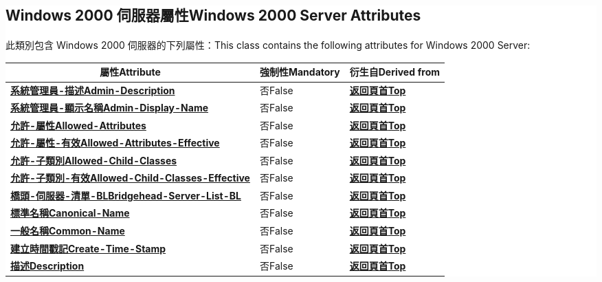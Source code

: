 ## <a name="windows-2000-server-attributes"></a><span data-ttu-id="27830-152">Windows 2000 伺服器屬性</span><span class="sxs-lookup"><span data-stu-id="27830-152">Windows 2000 Server Attributes</span></span>

<span data-ttu-id="27830-153">此類別包含 Windows 2000 伺服器的下列屬性：</span><span class="sxs-lookup"><span data-stu-id="27830-153">This class contains the following attributes for Windows 2000 Server:</span></span>



| <span data-ttu-id="27830-154">屬性</span><span class="sxs-lookup"><span data-stu-id="27830-154">Attribute</span></span>                                                                 | <span data-ttu-id="27830-155">強制性</span><span class="sxs-lookup"><span data-stu-id="27830-155">Mandatory</span></span> | <span data-ttu-id="27830-156">衍生自</span><span class="sxs-lookup"><span data-stu-id="27830-156">Derived from</span></span>                    |
|---------------------------------------------------------------------------|-----------|---------------------------------|
| [<span data-ttu-id="27830-157">**系統管理員-描述**</span><span class="sxs-lookup"><span data-stu-id="27830-157">**Admin-Description**</span></span>](a-admindescription.md)                           | <span data-ttu-id="27830-158">否</span><span class="sxs-lookup"><span data-stu-id="27830-158">False</span></span>     | [<span data-ttu-id="27830-159">**返回頁首**</span><span class="sxs-lookup"><span data-stu-id="27830-159">**Top**</span></span>](c-top.md)<br/> |
| [<span data-ttu-id="27830-160">**系統管理員-顯示名稱**</span><span class="sxs-lookup"><span data-stu-id="27830-160">**Admin-Display-Name**</span></span>](a-admindisplayname.md)                          | <span data-ttu-id="27830-161">否</span><span class="sxs-lookup"><span data-stu-id="27830-161">False</span></span>     | [<span data-ttu-id="27830-162">**返回頁首**</span><span class="sxs-lookup"><span data-stu-id="27830-162">**Top**</span></span>](c-top.md)<br/> |
| [<span data-ttu-id="27830-163">**允許-屬性**</span><span class="sxs-lookup"><span data-stu-id="27830-163">**Allowed-Attributes**</span></span>](a-allowedattributes.md)                         | <span data-ttu-id="27830-164">否</span><span class="sxs-lookup"><span data-stu-id="27830-164">False</span></span>     | [<span data-ttu-id="27830-165">**返回頁首**</span><span class="sxs-lookup"><span data-stu-id="27830-165">**Top**</span></span>](c-top.md)<br/> |
| [<span data-ttu-id="27830-166">**允許-屬性-有效**</span><span class="sxs-lookup"><span data-stu-id="27830-166">**Allowed-Attributes-Effective**</span></span>](a-allowedattributeseffective.md)      | <span data-ttu-id="27830-167">否</span><span class="sxs-lookup"><span data-stu-id="27830-167">False</span></span>     | [<span data-ttu-id="27830-168">**返回頁首**</span><span class="sxs-lookup"><span data-stu-id="27830-168">**Top**</span></span>](c-top.md)<br/> |
| [<span data-ttu-id="27830-169">**允許-子類別**</span><span class="sxs-lookup"><span data-stu-id="27830-169">**Allowed-Child-Classes**</span></span>](a-allowedchildclasses.md)                    | <span data-ttu-id="27830-170">否</span><span class="sxs-lookup"><span data-stu-id="27830-170">False</span></span>     | [<span data-ttu-id="27830-171">**返回頁首**</span><span class="sxs-lookup"><span data-stu-id="27830-171">**Top**</span></span>](c-top.md)<br/> |
| [<span data-ttu-id="27830-172">**允許-子類別-有效**</span><span class="sxs-lookup"><span data-stu-id="27830-172">**Allowed-Child-Classes-Effective**</span></span>](a-allowedchildclasseseffective.md) | <span data-ttu-id="27830-173">否</span><span class="sxs-lookup"><span data-stu-id="27830-173">False</span></span>     | [<span data-ttu-id="27830-174">**返回頁首**</span><span class="sxs-lookup"><span data-stu-id="27830-174">**Top**</span></span>](c-top.md)<br/> |
| [<span data-ttu-id="27830-175">**橋頭-伺服器-清單-BL**</span><span class="sxs-lookup"><span data-stu-id="27830-175">**Bridgehead-Server-List-BL**</span></span>](a-bridgeheadserverlistbl.md)             | <span data-ttu-id="27830-176">否</span><span class="sxs-lookup"><span data-stu-id="27830-176">False</span></span>     | [<span data-ttu-id="27830-177">**返回頁首**</span><span class="sxs-lookup"><span data-stu-id="27830-177">**Top**</span></span>](c-top.md)<br/> |
| [<span data-ttu-id="27830-178">**標準名稱**</span><span class="sxs-lookup"><span data-stu-id="27830-178">**Canonical-Name**</span></span>](a-canonicalname.md)                                 | <span data-ttu-id="27830-179">否</span><span class="sxs-lookup"><span data-stu-id="27830-179">False</span></span>     | [<span data-ttu-id="27830-180">**返回頁首**</span><span class="sxs-lookup"><span data-stu-id="27830-180">**Top**</span></span>](c-top.md)<br/> |
| [<span data-ttu-id="27830-181">**一般名稱**</span><span class="sxs-lookup"><span data-stu-id="27830-181">**Common-Name**</span></span>](a-cn.md)                                               | <span data-ttu-id="27830-182">否</span><span class="sxs-lookup"><span data-stu-id="27830-182">False</span></span>     | [<span data-ttu-id="27830-183">**返回頁首**</span><span class="sxs-lookup"><span data-stu-id="27830-183">**Top**</span></span>](c-top.md)<br/> |
| [<span data-ttu-id="27830-184">**建立時間戳記**</span><span class="sxs-lookup"><span data-stu-id="27830-184">**Create-Time-Stamp**</span></span>](a-createtimestamp.md)                            | <span data-ttu-id="27830-185">否</span><span class="sxs-lookup"><span data-stu-id="27830-185">False</span></span>     | [<span data-ttu-id="27830-186">**返回頁首**</span><span class="sxs-lookup"><span data-stu-id="27830-186">**Top**</span></span>](c-top.md)<br/> |
| [<span data-ttu-id="27830-187">**描述**</span><span class="sxs-lookup"><span data-stu-id="27830-187">**Description**</span></span>](a-description.md)                                      | <span data-ttu-id="27830-188">否</span><span class="sxs-lookup"><span data-stu-id="27830-188">False</span></span>     | [<span data-ttu-id="27830-189">**返回頁首**</span><span class="sxs-lookup"><span data-stu-id="27830-189">**Top**</span></span>](c-top.md)<br/> |